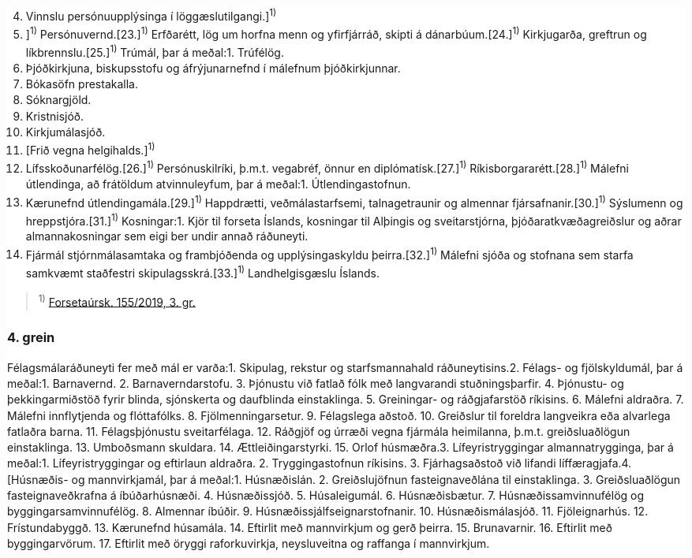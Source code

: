 4. Vinnslu persónuupplýsinga í löggæslutilgangi.]<sup>1)</sup> 
5. ]<sup>1)</sup> Persónuvernd.[23.]<sup>1)</sup> Erfðarétt, lög um horfna menn og yfirfjárráð, skipti á dánarbúum.[24.]<sup>1)</sup> Kirkjugarða, greftrun og líkbrennslu.[25.]<sup>1)</sup> Trúmál, þar á meðal:1. Trúfélög.
2. Þjóðkirkjuna, biskupsstofu og áfrýjunarnefnd í málefnum þjóðkirkjunnar.
3. Bókasöfn prestakalla.
4. Sóknargjöld.
5. Kristnisjóð.
6. Kirkjumálasjóð.
7. [Frið vegna helgihalds.]<sup>1)</sup> 
8. Lífsskoðunarfélög.[26.]<sup>1)</sup> Persónuskilríki, þ.m.t. vegabréf, önnur en diplómatísk.[27.]<sup>1)</sup> Ríkisborgararétt.[28.]<sup>1)</sup> Málefni útlendinga, að frátöldum atvinnuleyfum, þar á meðal:1. Útlendingastofnun.
2. Kærunefnd útlendingamála.[29.]<sup>1)</sup> Happdrætti, veðmálastarfsemi, talnagetraunir og almennar fjársafnanir.[30.]<sup>1)</sup> Sýslumenn og hreppstjóra.[31.]<sup>1)</sup> Kosningar:1. Kjör til forseta Íslands, kosningar til Alþingis og sveitarstjórna, þjóðaratkvæðagreiðslur og aðrar almannakosningar sem eigi ber undir annað ráðuneyti.
2. Fjármál stjórnmálasamtaka og frambjóðenda og upplýsingaskyldu þeirra.[32.]<sup>1)</sup> Málefni sjóða og stofnana sem starfa samkvæmt staðfestri skipulagsskrá.[33.]<sup>1)</sup> Landhelgisgæslu Íslands.

> <sup>1)</sup> [Forsetaúrsk. 155/2019, 3. gr.](/altext/stjtnr.md#2019155?g3) 



### 4. grein



Félagsmálaráðuneyti fer með mál er varða:1. Skipulag, rekstur og starfsmannahald ráðuneytisins.2. Félags- og fjölskyldumál, þar á meðal:1. Barnavernd.
2. Barnaverndarstofu.
3. Þjónustu við fatlað fólk með langvarandi stuðningsþarfir.
4. Þjónustu- og þekkingarmiðstöð fyrir blinda, sjónskerta og daufblinda einstaklinga.
5. Greiningar- og ráðgjafarstöð ríkisins.
6. Málefni aldraðra.
7. Málefni innflytjenda og flóttafólks.
8. Fjölmenningarsetur.
9. Félagslega aðstoð.
10. Greiðslur til foreldra langveikra eða alvarlega fatlaðra barna.
11. Félagsþjónustu sveitarfélaga.
12. Ráðgjöf og úrræði vegna fjármála heimilanna, þ.m.t. greiðsluaðlögun einstaklinga.
13. Umboðsmann skuldara.
14. Ættleiðingarstyrki.
15. Orlof húsmæðra.3. Lífeyristryggingar almannatrygginga, þar á meðal:1. Lífeyristryggingar og eftirlaun aldraðra.
2. Tryggingastofnun ríkisins.
3. Fjárhagsaðstoð við lifandi líffæragjafa.4. [Húsnæðis- og mannvirkjamál, þar á meðal:1. Húsnæðislán.
2. Greiðslujöfnun fasteignaveðlána til einstaklinga.
3. Greiðsluaðlögun fasteignaveðkrafna á íbúðarhúsnæði.
4. Húsnæðissjóð.
5. Húsaleigumál.
6. Húsnæðisbætur.
7. Húsnæðissamvinnufélög og byggingarsamvinnufélög.
8. Almennar íbúðir.
9. Húsnæðissjálfseignarstofnanir.
10. Húsnæðismálasjóð.
11. Fjöleignarhús.
12. Frístundabyggð.
13. Kærunefnd húsamála.
14. Eftirlit með mannvirkjum og gerð þeirra.
15. Brunavarnir.
16. Eftirlit með byggingarvörum.
17. Eftirlit með öryggi raforkuvirkja, neysluveitna og raffanga í mannvirkjum.